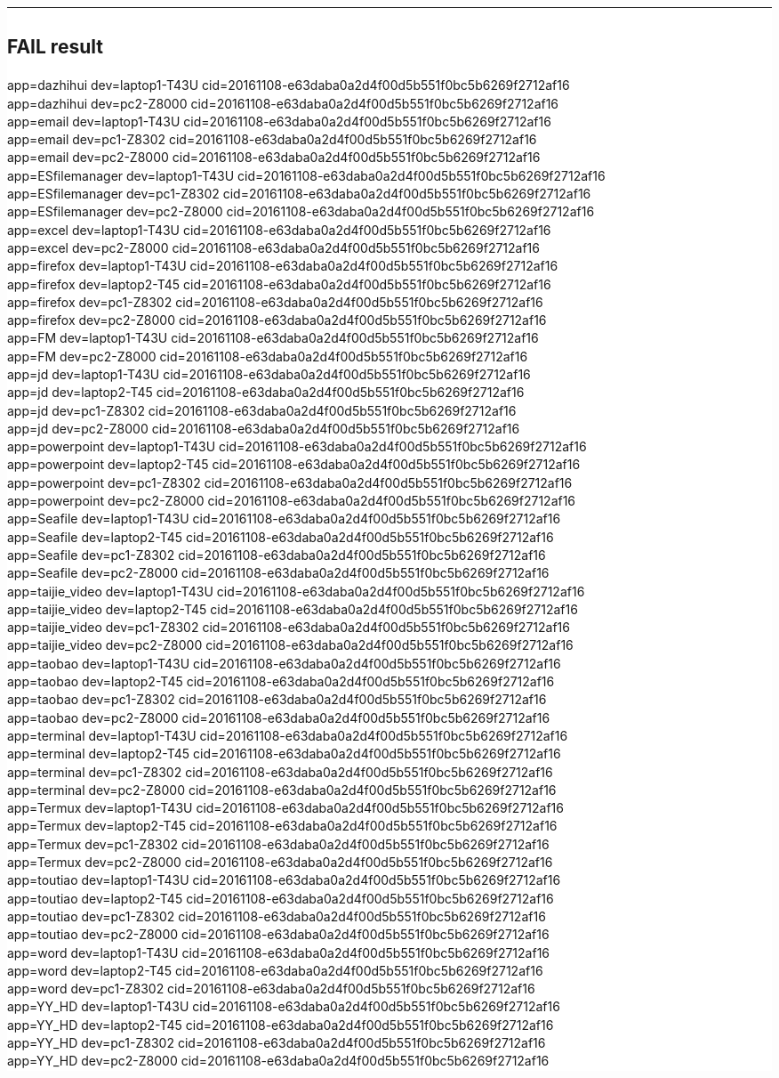 ---------------------------------------------
## FAIL result

app=dazhihui dev=laptop1-T43U cid=20161108-e63daba0a2d4f00d5b551f0bc5b6269f2712af16  
app=dazhihui dev=pc2-Z8000 cid=20161108-e63daba0a2d4f00d5b551f0bc5b6269f2712af16  
app=email dev=laptop1-T43U cid=20161108-e63daba0a2d4f00d5b551f0bc5b6269f2712af16  
app=email dev=pc1-Z8302 cid=20161108-e63daba0a2d4f00d5b551f0bc5b6269f2712af16  
app=email dev=pc2-Z8000 cid=20161108-e63daba0a2d4f00d5b551f0bc5b6269f2712af16  
app=ESfilemanager dev=laptop1-T43U cid=20161108-e63daba0a2d4f00d5b551f0bc5b6269f2712af16  
app=ESfilemanager dev=pc1-Z8302 cid=20161108-e63daba0a2d4f00d5b551f0bc5b6269f2712af16  
app=ESfilemanager dev=pc2-Z8000 cid=20161108-e63daba0a2d4f00d5b551f0bc5b6269f2712af16  
app=excel dev=laptop1-T43U cid=20161108-e63daba0a2d4f00d5b551f0bc5b6269f2712af16  
app=excel dev=pc2-Z8000 cid=20161108-e63daba0a2d4f00d5b551f0bc5b6269f2712af16  
app=firefox dev=laptop1-T43U cid=20161108-e63daba0a2d4f00d5b551f0bc5b6269f2712af16  
app=firefox dev=laptop2-T45 cid=20161108-e63daba0a2d4f00d5b551f0bc5b6269f2712af16  
app=firefox dev=pc1-Z8302 cid=20161108-e63daba0a2d4f00d5b551f0bc5b6269f2712af16  
app=firefox dev=pc2-Z8000 cid=20161108-e63daba0a2d4f00d5b551f0bc5b6269f2712af16  
app=FM dev=laptop1-T43U cid=20161108-e63daba0a2d4f00d5b551f0bc5b6269f2712af16  
app=FM dev=pc2-Z8000 cid=20161108-e63daba0a2d4f00d5b551f0bc5b6269f2712af16  
app=jd dev=laptop1-T43U cid=20161108-e63daba0a2d4f00d5b551f0bc5b6269f2712af16  
app=jd dev=laptop2-T45 cid=20161108-e63daba0a2d4f00d5b551f0bc5b6269f2712af16  
app=jd dev=pc1-Z8302 cid=20161108-e63daba0a2d4f00d5b551f0bc5b6269f2712af16  
app=jd dev=pc2-Z8000 cid=20161108-e63daba0a2d4f00d5b551f0bc5b6269f2712af16  
app=powerpoint dev=laptop1-T43U cid=20161108-e63daba0a2d4f00d5b551f0bc5b6269f2712af16  
app=powerpoint dev=laptop2-T45 cid=20161108-e63daba0a2d4f00d5b551f0bc5b6269f2712af16  
app=powerpoint dev=pc1-Z8302 cid=20161108-e63daba0a2d4f00d5b551f0bc5b6269f2712af16  
app=powerpoint dev=pc2-Z8000 cid=20161108-e63daba0a2d4f00d5b551f0bc5b6269f2712af16  
app=Seafile dev=laptop1-T43U cid=20161108-e63daba0a2d4f00d5b551f0bc5b6269f2712af16  
app=Seafile dev=laptop2-T45 cid=20161108-e63daba0a2d4f00d5b551f0bc5b6269f2712af16  
app=Seafile dev=pc1-Z8302 cid=20161108-e63daba0a2d4f00d5b551f0bc5b6269f2712af16  
app=Seafile dev=pc2-Z8000 cid=20161108-e63daba0a2d4f00d5b551f0bc5b6269f2712af16  
app=taijie_video dev=laptop1-T43U cid=20161108-e63daba0a2d4f00d5b551f0bc5b6269f2712af16  
app=taijie_video dev=laptop2-T45 cid=20161108-e63daba0a2d4f00d5b551f0bc5b6269f2712af16  
app=taijie_video dev=pc1-Z8302 cid=20161108-e63daba0a2d4f00d5b551f0bc5b6269f2712af16  
app=taijie_video dev=pc2-Z8000 cid=20161108-e63daba0a2d4f00d5b551f0bc5b6269f2712af16  
app=taobao dev=laptop1-T43U cid=20161108-e63daba0a2d4f00d5b551f0bc5b6269f2712af16  
app=taobao dev=laptop2-T45 cid=20161108-e63daba0a2d4f00d5b551f0bc5b6269f2712af16  
app=taobao dev=pc1-Z8302 cid=20161108-e63daba0a2d4f00d5b551f0bc5b6269f2712af16  
app=taobao dev=pc2-Z8000 cid=20161108-e63daba0a2d4f00d5b551f0bc5b6269f2712af16  
app=terminal dev=laptop1-T43U cid=20161108-e63daba0a2d4f00d5b551f0bc5b6269f2712af16  
app=terminal dev=laptop2-T45 cid=20161108-e63daba0a2d4f00d5b551f0bc5b6269f2712af16  
app=terminal dev=pc1-Z8302 cid=20161108-e63daba0a2d4f00d5b551f0bc5b6269f2712af16  
app=terminal dev=pc2-Z8000 cid=20161108-e63daba0a2d4f00d5b551f0bc5b6269f2712af16  
app=Termux dev=laptop1-T43U cid=20161108-e63daba0a2d4f00d5b551f0bc5b6269f2712af16  
app=Termux dev=laptop2-T45 cid=20161108-e63daba0a2d4f00d5b551f0bc5b6269f2712af16  
app=Termux dev=pc1-Z8302 cid=20161108-e63daba0a2d4f00d5b551f0bc5b6269f2712af16  
app=Termux dev=pc2-Z8000 cid=20161108-e63daba0a2d4f00d5b551f0bc5b6269f2712af16  
app=toutiao dev=laptop1-T43U cid=20161108-e63daba0a2d4f00d5b551f0bc5b6269f2712af16  
app=toutiao dev=laptop2-T45 cid=20161108-e63daba0a2d4f00d5b551f0bc5b6269f2712af16  
app=toutiao dev=pc1-Z8302 cid=20161108-e63daba0a2d4f00d5b551f0bc5b6269f2712af16  
app=toutiao dev=pc2-Z8000 cid=20161108-e63daba0a2d4f00d5b551f0bc5b6269f2712af16  
app=word dev=laptop1-T43U cid=20161108-e63daba0a2d4f00d5b551f0bc5b6269f2712af16  
app=word dev=laptop2-T45 cid=20161108-e63daba0a2d4f00d5b551f0bc5b6269f2712af16  
app=word dev=pc1-Z8302 cid=20161108-e63daba0a2d4f00d5b551f0bc5b6269f2712af16  
app=YY_HD dev=laptop1-T43U cid=20161108-e63daba0a2d4f00d5b551f0bc5b6269f2712af16  
app=YY_HD dev=laptop2-T45 cid=20161108-e63daba0a2d4f00d5b551f0bc5b6269f2712af16  
app=YY_HD dev=pc1-Z8302 cid=20161108-e63daba0a2d4f00d5b551f0bc5b6269f2712af16  
app=YY_HD dev=pc2-Z8000 cid=20161108-e63daba0a2d4f00d5b551f0bc5b6269f2712af16  
